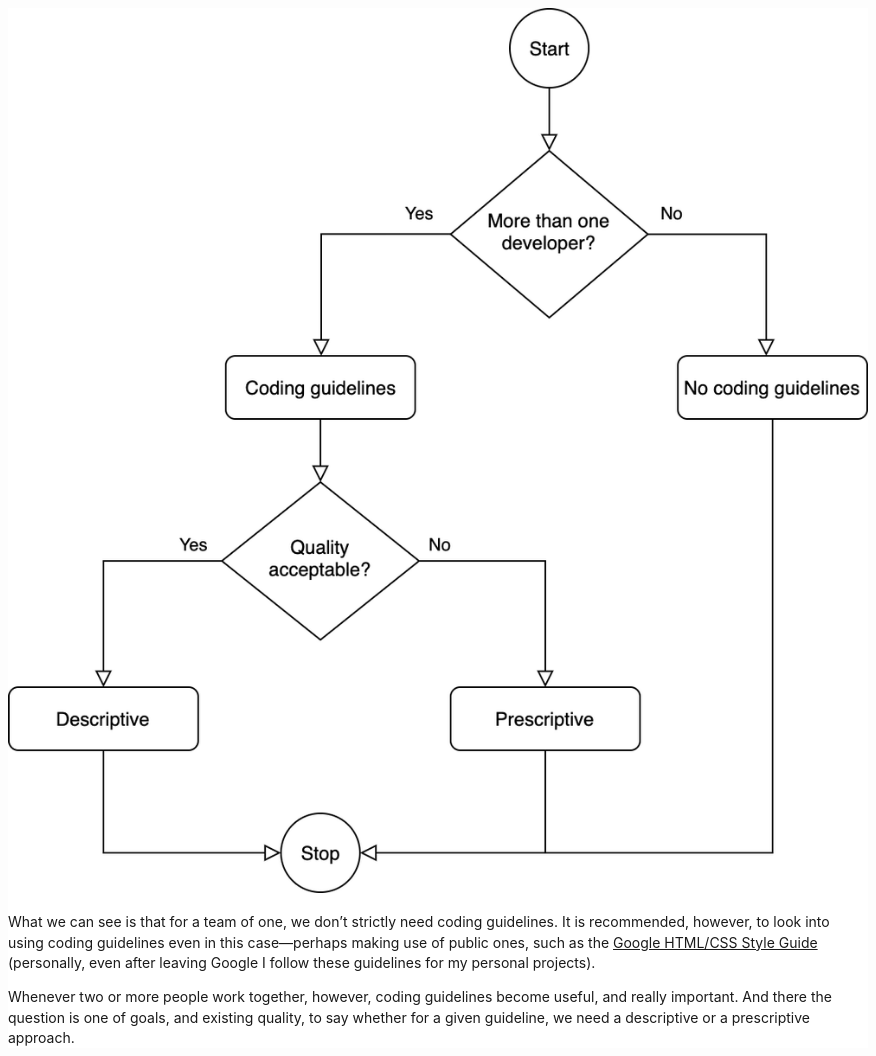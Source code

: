 ![A flowchart for choosing an approach to coding guidelines.](resources/images/guideline-decision-making.png)

What we can see is that for a team of one, we don’t strictly need coding guidelines. It is recommended, however, to look into using coding guidelines even in this case—perhaps making use of public ones, such as the [Google HTML/CSS Style Guide](https://google.github.io/styleguide/htmlcssguide.html) (personally, even after leaving Google I follow these guidelines for my personal projects).

Whenever two or more people work together, however, coding guidelines become useful, and really important. And there the question is one of goals, and existing quality, to say whether for a given guideline, we need a descriptive or a prescriptive approach.
